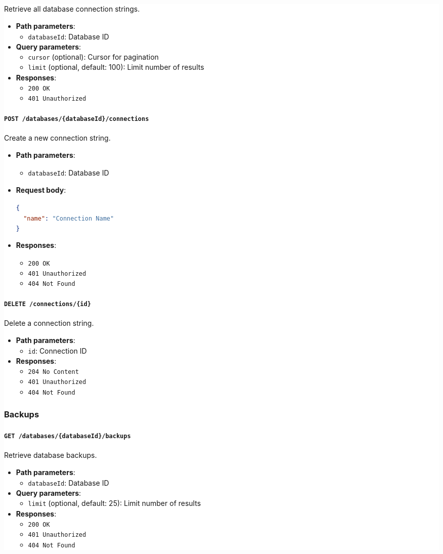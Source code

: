 Retrieve all database connection strings.

- **Path parameters**:
  - `databaseId`: Database ID
- **Query parameters**:
  - `cursor` (optional): Cursor for pagination
  - `limit` (optional, default: 100): Limit number of results
- **Responses**:
  - `200 OK`
  - `401 Unauthorized`

#### `POST /databases/{databaseId}/connections`

Create a new connection string.

- **Path parameters**:
  - `databaseId`: Database ID
- **Request body**:

  ```json
  {
    "name": "Connection Name"
  }
  ```

- **Responses**:
  - `200 OK`
  - `401 Unauthorized`
  - `404 Not Found`

#### `DELETE /connections/{id}`

Delete a connection string.

- **Path parameters**:
  - `id`: Connection ID
- **Responses**:
  - `204 No Content`
  - `401 Unauthorized`
  - `404 Not Found`

### Backups

#### `GET /databases/{databaseId}/backups`

Retrieve database backups.

- **Path parameters**:
  - `databaseId`: Database ID
- **Query parameters**:
  - `limit` (optional, default: 25): Limit number of results
- **Responses**:
  - `200 OK`
  - `401 Unauthorized`
  - `404 Not Found`
